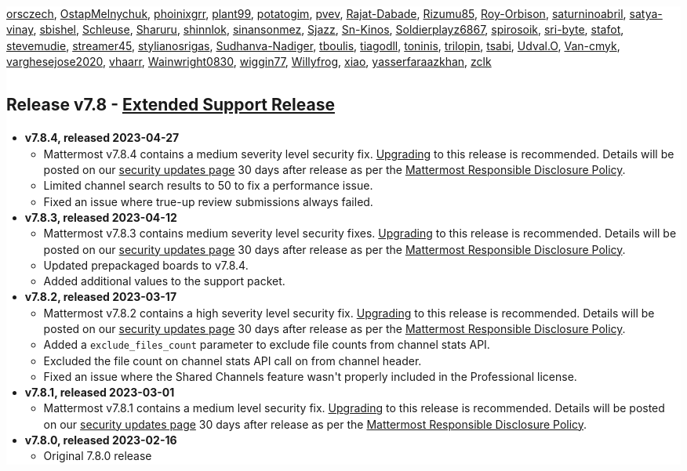 [orsczech](https://translate.mattermost.com/user/orsczech), [OstapMelnychuk](https://github.com/OstapMelnychuk), [phoinixgrr](https://github.com/phoinixgrr), [plant99](https://github.com/plant99), [potatogim](https://github.com/potatogim), [pvev](https://github.com/pvev), [Rajat-Dabade](https://github.com/Rajat-Dabade), [Rizumu85](https://github.com/Rizumu85), [Roy-Orbison](https://github.com/Roy-Orbison), [saturninoabril](https://github.com/saturninoabril), [satya-vinay](https://github.com/satya-vinay), [sbishel](https://github.com/sbishel), [Schleuse](https://github.com/Schleuse), [Sharuru](https://github.com/Sharuru), [shinnlok](https://github.com/shinnlok), [sinansonmez](https://github.com/sinansonmez), [Sjazz](https://github.com/Sjazz), [Sn-Kinos](https://translate.mattermost.com/user/Sn-Kinos), [Soldierplayz6867](https://github.com/Soldierplayz6867), [spirosoik](https://github.com/spirosoik), [sri-byte](https://github.com/sri-byte), [stafot](https://github.com/stafot), [stevemudie](https://github.com/stevemudie), [streamer45](https://github.com/streamer45), [stylianosrigas](https://github.com/stylianosrigas), [Sudhanva-Nadiger](https://github.com/Sudhanva-Nadiger), [tboulis](https://github.com/tboulis), [tiagodll](https://github.com/tiagodll), [toninis](https://github.com/toninis), [trilopin](https://github.com/trilopin), [tsabi](https://github.com/tsabi), [Udval.O](https://translate.mattermost.com/user/Udval.O), [Van-cmyk](https://github.com/Van-cmyk), [varghesejose2020](https://github.com/varghesejose2020), [vhaarr](https://translate.mattermost.com/user/vhaarr), [Wainwright0830](https://github.com/Wainwright0830), [wiggin77](https://github.com/wiggin77), [Willyfrog](https://github.com/Willyfrog), [xiao](https://translate.mattermost.com/user/xiao), [yasserfaraazkhan](https://github.com/yasserfaraazkhan), [zclk](https://github.com/zclk)

## Release v7.8 - [Extended Support Release](https://docs.mattermost.com/upgrade/release-definitions.html#extended-support-release-esr)

- **v7.8.4, released 2023-04-27**
  - Mattermost v7.8.4 contains a medium severity level security fix. [Upgrading](https://docs.mattermost.com/upgrade/upgrading-mattermost-server.html) to this release is recommended. Details will be posted on our [security updates page](https://mattermost.com/security-updates/) 30 days after release as per the [Mattermost Responsible Disclosure Policy](https://mattermost.com/security-vulnerability-report/).
  - Limited channel search results to 50 to fix a performance issue.
  - Fixed an issue where true-up review submissions always failed.
- **v7.8.3, released 2023-04-12**
  - Mattermost v7.8.3 contains medium severity level security fixes. [Upgrading](https://docs.mattermost.com/upgrade/upgrading-mattermost-server.html) to this release is recommended. Details will be posted on our [security updates page](https://mattermost.com/security-updates/) 30 days after release as per the [Mattermost Responsible Disclosure Policy](https://mattermost.com/security-vulnerability-report/).
  - Updated prepackaged boards to v7.8.4.
  - Added additional values to the support packet.
- **v7.8.2, released 2023-03-17**
  - Mattermost v7.8.2 contains a high severity level security fix. [Upgrading](https://docs.mattermost.com/upgrade/upgrading-mattermost-server.html) to this release is recommended. Details will be posted on our [security updates page](https://mattermost.com/security-updates/) 30 days after release as per the [Mattermost Responsible Disclosure Policy](https://mattermost.com/security-vulnerability-report/).
  - Added a ``exclude_files_count`` parameter to exclude file counts from channel stats API.
  - Excluded the file count on channel stats API call on from channel header.
  - Fixed an issue where the Shared Channels feature wasn't properly included in the Professional license.
- **v7.8.1, released 2023-03-01**
  - Mattermost v7.8.1 contains a medium level security fix. [Upgrading](https://docs.mattermost.com/upgrade/upgrading-mattermost-server.html) to this release is recommended. Details will be posted on our [security updates page](https://mattermost.com/security-updates/) 30 days after release as per the [Mattermost Responsible Disclosure Policy](https://mattermost.com/security-vulnerability-report/).
- **v7.8.0, released 2023-02-16**
  - Original 7.8.0 release
